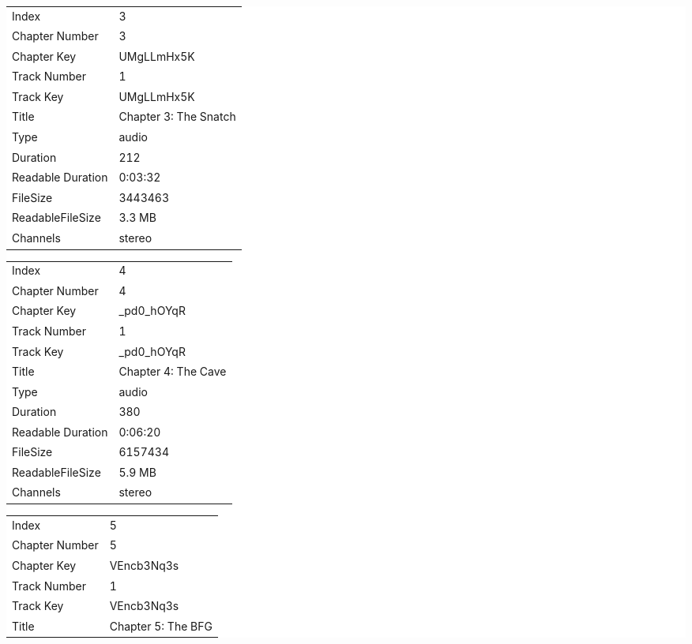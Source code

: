 |  |  |
| - | - |
| Index | 3 |
| Chapter Number | 3 |
| Chapter Key | UMgLLmHx5K |
| Track Number | 1 |
| Track Key | UMgLLmHx5K |
| Title | Chapter 3: The Snatch |
| Type | audio |
| Duration | 212 |
| Readable Duration | 0:03:32 |
| FileSize | 3443463 |
| ReadableFileSize | 3.3 MB |
| Channels | stereo |

|  |  |
| - | - |
| Index | 4 |
| Chapter Number | 4 |
| Chapter Key | _pd0_hOYqR |
| Track Number | 1 |
| Track Key | _pd0_hOYqR |
| Title | Chapter 4: The Cave |
| Type | audio |
| Duration | 380 |
| Readable Duration | 0:06:20 |
| FileSize | 6157434 |
| ReadableFileSize | 5.9 MB |
| Channels | stereo |

|  |  |
| - | - |
| Index | 5 |
| Chapter Number | 5 |
| Chapter Key | VEncb3Nq3s |
| Track Number | 1 |
| Track Key | VEncb3Nq3s |
| Title | Chapter 5: The BFG |